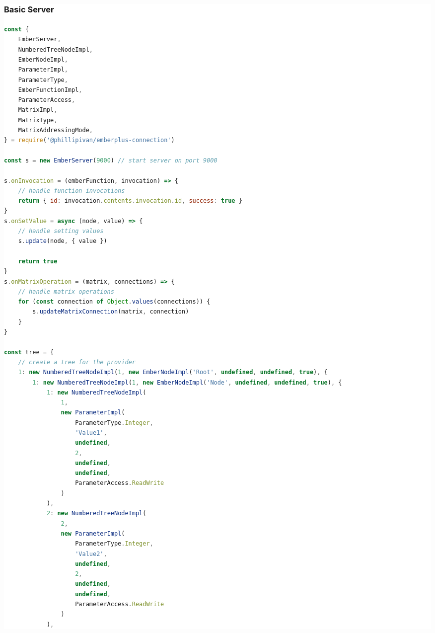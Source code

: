 ### Basic Server

```javascript
const {
	EmberServer,
	NumberedTreeNodeImpl,
	EmberNodeImpl,
	ParameterImpl,
	ParameterType,
	EmberFunctionImpl,
	ParameterAccess,
	MatrixImpl,
	MatrixType,
	MatrixAddressingMode,
} = require('@phillipivan/emberplus-connection')

const s = new EmberServer(9000) // start server on port 9000

s.onInvocation = (emberFunction, invocation) => {
	// handle function invocations
	return { id: invocation.contents.invocation.id, success: true }
}
s.onSetValue = async (node, value) => {
	// handle setting values
	s.update(node, { value })

	return true
}
s.onMatrixOperation = (matrix, connections) => {
	// handle matrix operations
	for (const connection of Object.values(connections)) {
		s.updateMatrixConnection(matrix, connection)
	}
}

const tree = {
	// create a tree for the provider
	1: new NumberedTreeNodeImpl(1, new EmberNodeImpl('Root', undefined, undefined, true), {
		1: new NumberedTreeNodeImpl(1, new EmberNodeImpl('Node', undefined, undefined, true), {
			1: new NumberedTreeNodeImpl(
				1,
				new ParameterImpl(
					ParameterType.Integer,
					'Value1',
					undefined,
					2,
					undefined,
					undefined,
					ParameterAccess.ReadWrite
				)
			),
			2: new NumberedTreeNodeImpl(
				2,
				new ParameterImpl(
					ParameterType.Integer,
					'Value2',
					undefined,
					2,
					undefined,
					undefined,
					ParameterAccess.ReadWrite
				)
			),
```